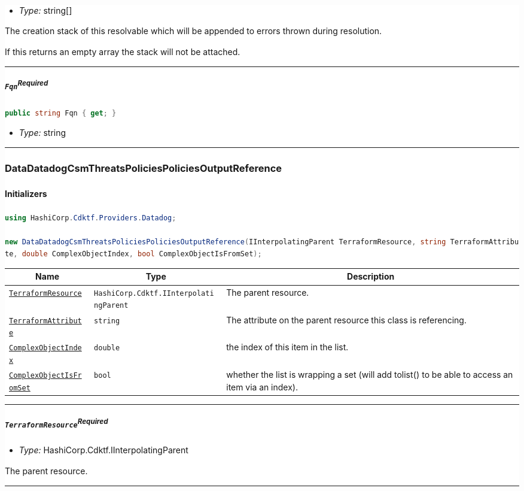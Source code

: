 - *Type:* string[]

The creation stack of this resolvable which will be appended to errors thrown during resolution.

If this returns an empty array the stack will not be attached.

---

##### `Fqn`<sup>Required</sup> <a name="Fqn" id="@cdktf/provider-datadog.dataDatadogCsmThreatsPolicies.DataDatadogCsmThreatsPoliciesPoliciesList.property.fqn"></a>

```csharp
public string Fqn { get; }
```

- *Type:* string

---


### DataDatadogCsmThreatsPoliciesPoliciesOutputReference <a name="DataDatadogCsmThreatsPoliciesPoliciesOutputReference" id="@cdktf/provider-datadog.dataDatadogCsmThreatsPolicies.DataDatadogCsmThreatsPoliciesPoliciesOutputReference"></a>

#### Initializers <a name="Initializers" id="@cdktf/provider-datadog.dataDatadogCsmThreatsPolicies.DataDatadogCsmThreatsPoliciesPoliciesOutputReference.Initializer"></a>

```csharp
using HashiCorp.Cdktf.Providers.Datadog;

new DataDatadogCsmThreatsPoliciesPoliciesOutputReference(IInterpolatingParent TerraformResource, string TerraformAttribute, double ComplexObjectIndex, bool ComplexObjectIsFromSet);
```

| **Name** | **Type** | **Description** |
| --- | --- | --- |
| <code><a href="#@cdktf/provider-datadog.dataDatadogCsmThreatsPolicies.DataDatadogCsmThreatsPoliciesPoliciesOutputReference.Initializer.parameter.terraformResource">TerraformResource</a></code> | <code>HashiCorp.Cdktf.IInterpolatingParent</code> | The parent resource. |
| <code><a href="#@cdktf/provider-datadog.dataDatadogCsmThreatsPolicies.DataDatadogCsmThreatsPoliciesPoliciesOutputReference.Initializer.parameter.terraformAttribute">TerraformAttribute</a></code> | <code>string</code> | The attribute on the parent resource this class is referencing. |
| <code><a href="#@cdktf/provider-datadog.dataDatadogCsmThreatsPolicies.DataDatadogCsmThreatsPoliciesPoliciesOutputReference.Initializer.parameter.complexObjectIndex">ComplexObjectIndex</a></code> | <code>double</code> | the index of this item in the list. |
| <code><a href="#@cdktf/provider-datadog.dataDatadogCsmThreatsPolicies.DataDatadogCsmThreatsPoliciesPoliciesOutputReference.Initializer.parameter.complexObjectIsFromSet">ComplexObjectIsFromSet</a></code> | <code>bool</code> | whether the list is wrapping a set (will add tolist() to be able to access an item via an index). |

---

##### `TerraformResource`<sup>Required</sup> <a name="TerraformResource" id="@cdktf/provider-datadog.dataDatadogCsmThreatsPolicies.DataDatadogCsmThreatsPoliciesPoliciesOutputReference.Initializer.parameter.terraformResource"></a>

- *Type:* HashiCorp.Cdktf.IInterpolatingParent

The parent resource.

---